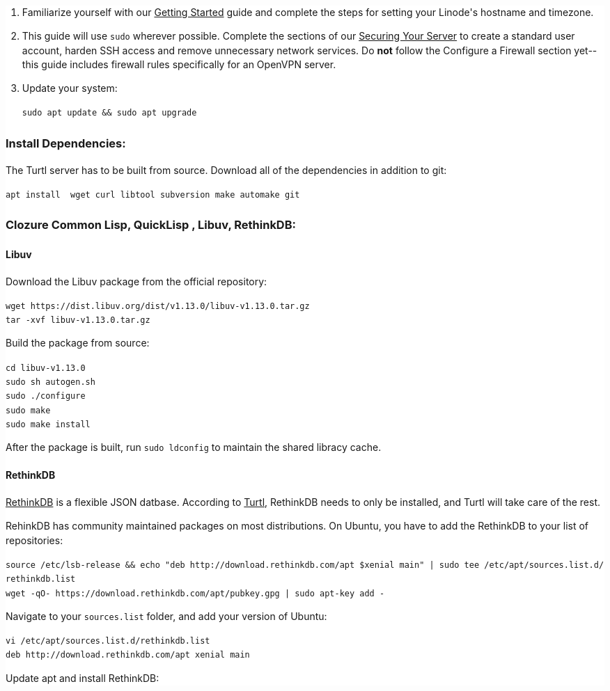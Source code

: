 1.  Familiarize yourself with our [Getting Started](/docs/getting-started) guide and complete the steps for setting your Linode's hostname and timezone.

2.  This guide will use `sudo` wherever possible. Complete the sections of our [Securing Your Server](/docs/security/securing-your-server) to create a standard user account, harden SSH access and remove unnecessary network services. Do **not** follow the Configure a Firewall section yet--this guide includes firewall rules specifically for an OpenVPN server.

3.  Update your system:

        sudo apt update && sudo apt upgrade


### Install Dependencies:

The Turtl server has to be built from source. Download all of the dependencies in addition to git:

    apt install  wget curl libtool subversion make automake git
 

### Clozure Common Lisp, QuickLisp , Libuv, RethinkDB:


#### Libuv

Download the Libuv package from the official repository:

	wget https://dist.libuv.org/dist/v1.13.0/libuv-v1.13.0.tar.gz
	tar -xvf libuv-v1.13.0.tar.gz
	
Build the package from source:

    cd libuv-v1.13.0
    sudo sh autogen.sh
	sudo ./configure
	sudo make
	sudo make install

After the package is built, run `sudo ldconfig` to maintain the shared libracy cache.

#### RethinkDB

[RethinkDB](https://rethinkdb.com/faq/) is a flexible JSON datbase. According to [Turtl](https://turtlapp.com/docs/server/), RethinkDB needs to only be installed, and Turtl will take care of the rest.

RehinkDB has community maintained packages on most distributions. On Ubuntu, you have to add the RethinkDB to your list of repositories:

    source /etc/lsb-release && echo "deb http://download.rethinkdb.com/apt $xenial main" | sudo tee /etc/apt/sources.list.d/rethinkdb.list
    wget -qO- https://download.rethinkdb.com/apt/pubkey.gpg | sudo apt-key add -

Navigate to your `sources.list` folder, and add your version of Ubuntu: 

    vi /etc/apt/sources.list.d/rethinkdb.list
    deb http://download.rethinkdb.com/apt xenial main

Update apt and install RethinkDB:
